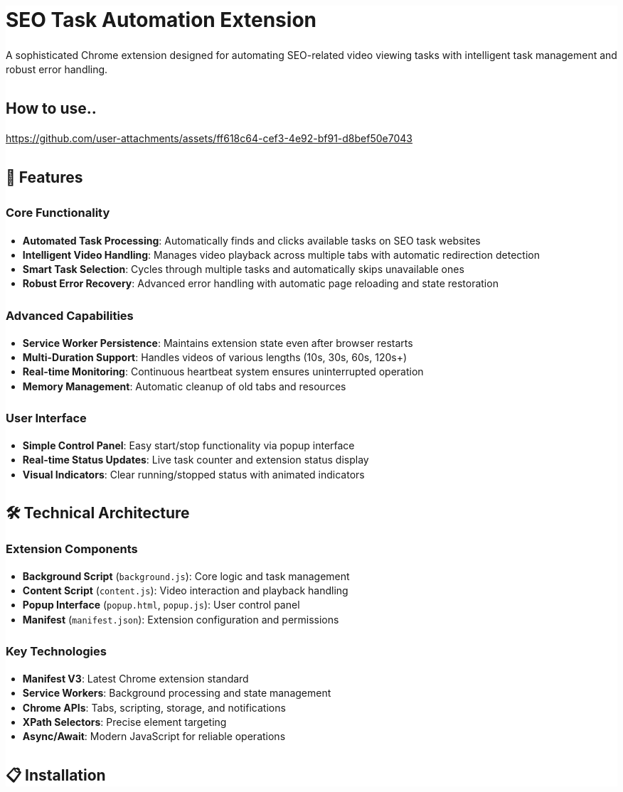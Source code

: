 # SEO Task Automation Extension

A sophisticated Chrome extension designed for automating SEO-related video viewing tasks with intelligent task management and robust error handling.

## How to use..
https://github.com/user-attachments/assets/ff618c64-cef3-4e92-bf91-d8bef50e7043

## 🚀 Features

### Core Functionality
- **Automated Task Processing**: Automatically finds and clicks available tasks on SEO task websites
- **Intelligent Video Handling**: Manages video playback across multiple tabs with automatic redirection detection
- **Smart Task Selection**: Cycles through multiple tasks and automatically skips unavailable ones
- **Robust Error Recovery**: Advanced error handling with automatic page reloading and state restoration

### Advanced Capabilities
- **Service Worker Persistence**: Maintains extension state even after browser restarts
- **Multi-Duration Support**: Handles videos of various lengths (10s, 30s, 60s, 120s+)
- **Real-time Monitoring**: Continuous heartbeat system ensures uninterrupted operation
- **Memory Management**: Automatic cleanup of old tabs and resources

### User Interface
- **Simple Control Panel**: Easy start/stop functionality via popup interface
- **Real-time Status Updates**: Live task counter and extension status display
- **Visual Indicators**: Clear running/stopped status with animated indicators

## 🛠️ Technical Architecture

### Extension Components
- **Background Script** (`background.js`): Core logic and task management
- **Content Script** (`content.js`): Video interaction and playback handling
- **Popup Interface** (`popup.html`, `popup.js`): User control panel
- **Manifest** (`manifest.json`): Extension configuration and permissions

### Key Technologies
- **Manifest V3**: Latest Chrome extension standard
- **Service Workers**: Background processing and state management
- **Chrome APIs**: Tabs, scripting, storage, and notifications
- **XPath Selectors**: Precise element targeting
- **Async/Await**: Modern JavaScript for reliable operations

## 📋 Installation
